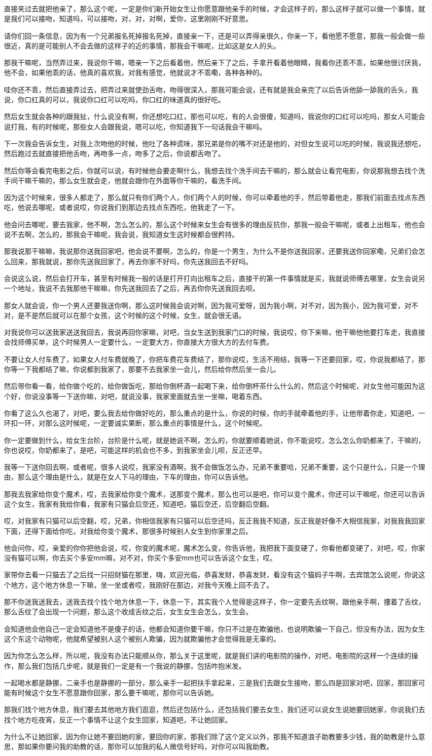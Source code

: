 直接夹过去就把他亲了，那么这个呢，一定是你们新开始女生让你愿意跟他亲手的时候，才会这样子的，那么这样子就可以做一个事情，就是我们可以接吻，知道吗，可以接吻，对，对，对啊，爱你，这里刚刚不好意思。

请你们回一条信息，因为有一个兄弟报名死掉报名死掉，直接亲一下，还是可以弄得亲很久，你亲一下，看他愿不愿意，那我一般会做一些很近，真的是可能别人不会去做的这样子的近的事情，那我会干嘛呢，比如这是女人的头。

那我干嘛呢，当然弄过来，我说你干嘛，嗯亲一下之后看着他，然后亲下了之后，手拿开看着他眼睛，我看你还乖不乖，如果他很讨厌我，他不会，如果他乖的话，他真的喜欢我，对我有感觉，他就说才不乖嘞，各种各种的。

哇你还不乖，然后直接弄过去，把弄过来就使劲舌吻，吻得很深入，那我可能会说，还有就是我会亲完了以后告诉他舔一舔我的舌头，我说，你口红真的可以，我说你口红可以吃吗，你口红的味道真的很好吃。

然后女生就会各种的跟我扯，什么说没有啊，你还想吃口红，那也可以吃，有的人会很傻，知道吗，我说你的口红可以吃吗，那女人可能会说打我，有的时候呢，那些女人会跟我说，嗯可以吃，你知道我下一句话我会干嘛吗。

下一次我会告诉女生，对我上次吻他的时候，他吐了各种谎味，那兄弟是你的嘴不对还是他的，对但女生说可以吃的时候，我说我还想吃，然后跑过去就直接把他舌吻，再吻多一点，吻多了之后，你说都舌吻了。

然后你等会看完电影之后，你就可以说，有时候他会要走啊什么，我想去找个洗手间去干嘛的，那么就会让看完电影，你说那我想去找个洗手间干嘛干嘛的，那么女生就会走，他就会跟你在外面等你干嘛的，看洗手间。

因为这个时候来，很多人都走了，那么就只有你们两个人，你们两个人的时候，你可以牵着他的手，然后带着他走，那我们前面去找点东西吃，他说去哪呢，或者说哎，你说我们到那边去找点东西吃，他我走了一下。

他会问去哪呢，要去我家，他不啊，怎么怎么的，那么这个时候来女生会有很多的理由反抗你，那我一般会干嘛呢，或者上出租车，他也会说不去啊，怎么的，那我会干嘛呢，我会说，我知道女生这时候都会很矜持。

那我说那干嘛嘛，我说那你送我回家吧，他会说不要啊，怎么的，你是一个男生，为什么不是你送我回家，还要我送你回家嘞，兄弟们会怎么回来，那我就说，那你先送我回家了，再去你家不好吗，你先送我回去不好吗。

会说这么说，然后会打开车，甚至有时候我一般的话是打开打向出租车之后，直接干的第一件事情就是买，我就说师傅去哪里，女生会说另一个地址，我说不去我那他干嘛嘛，你先送我回去了之后，再去你你先送我回去呗。

那女人就会说，你一个男人还要我送你啊，那么这时候我会说对啊，因为我可爱呀，因为我小啊，对不对，因为我小，因为我可爱，对不对，是不是然后就可以在那个女孩，这个时候的这个时候，女生，就会很无语。

对我说你可以送我家送送我回去，我说再回你家嘛，对吧，当女生送到我家门口的时候，我说哎，你下来嘛，他干嘛他他要打车走，我直接会找师傅买单，这个时候男人一定要什么，一定要大方，你直接大方很大方的去付车费。

不要让女人付车费了，如果女人付车费就晚了，你把车费花车费结了，那你说哎，生活不用结，我等一下还要回家，哎，你说我都结了，那你等一下我都结了嘛，你说都到我家了，那要不去我家坐一会儿，然后给你然后坐一会儿。

然后带你看一看，给你做个吃的，给你做饭吃，那给你倒杯酒一起喝下来，给你倒杯茶什么什么的，然后这个时候呢，对女生他可能因为这个好，你说没事等一下送你嘛，对吧，就说没事，我家里面就去坐一坐嘛，喝着东西。

你看了这么久也渴了，对吧，要么我去给你做好吃的，那么重点的是什么，你说的时候，你的手就牵着他的手，让他带着你走，知道吧，一环扣一环，对那么这时候呢，一定要诚实果断，那么重点的事情是什么，这个时候呢。

你一定要做到什么，给女生台阶，台阶是什么呢，就是她说不啊，怎么的，你就要顺着她说，你不能说哎，怎么怎么你奶都来了，干嘛的，你也说哎，你奶都来了，是吧，可能这样的机会也不多，到我家坐会儿呗，反正还早。

我等一下送你回去啊，或者呢，很多人说哎，我家没有酒啊，我不会做饭怎么办，兄弟不重要哈，兄弟不重要，这个只是什么，只是一个理由，那么这个理由是什么，就是在女人下马的理由，下车的理由，你可以告诉他。

那我去我家给你变个魔术，哎，去我家给你变个魔术，送那变个魔术，那么也可以是吧，你可以变个魔术，你还可以干嘛呢，你还可以告诉这个女生，我家有我给你看，我家有只猫会后空还，知道吧，猫后空还，后空翻后空翻。

哎，对我家有只猫可以后空翻，哎，兄弟，你相信我家有只猫可以后空还吗，反正我我不知道，反正我是好像不大相信我家，对我我我回家下面，还得下面给你吃，对我给你变个魔术，那很多时候别人女生到你家里之后。

他会问你，哎，亲爱的你你把他会说，哎，你变的魔术呢，魔术怎么变，你告诉他，我把我下面变硬了，你看他都变硬了，对吧，哎，你家没有猫可以啊，你去买个多安mm嘛，对不对，你买个多安mm也可以告诉这个女生，哎。

家带你去看一只猫去了之后找一只招财猫在那里，嗨，欢迎光临，恭喜发财，恭喜发财，看没有这个猫妈子牛啊，去宾馆怎么说呢，你说这个地方，这个地方休息一下嘛，坐一坐或者哎，我刚好在那边，对我今天晚上回不去了。

那不你送我送我去，送我去找个找个地方休息一下，休息一下，其实我个人觉得是这样子，你一定要先舌纹啊，跟他亲手啊，摟着了舌纹，那么舌纹了会出现一个问题，那么这个收成舌纹之后，女生女生会怎么，女生会。

会知道他会他自己一定会知道他不是傻子的话，他都会知道你要干嘛，你只不过是在欺骗他，也说明欺骗一下自己，但没有办法，因为女生这个东这个动物呢，他就希望被别人这个被别人欺骗，因为就欺骗他才会觉得我是无辜的。

因为你怎么怎么样，所以呢，我没有办法只能顺从你，那么关于这里呢，就是我们讲的电影院的操作，对吧，电影院的这样一个连续的操作，那么我们包括几步呢，就是我们一定是有一个我说的静挪，包括咋抱米发。

一起喝水都是静挪，二亲手也是静挪的一部分，那么亲手一起把扶手拿起来，三是我们去跟女生接吻，那么四是回家对吧，回家，那回家可能有时候这个女生不愿意跟你回家，那么要干嘛呢，那你可以告诉她。

那我们找个地方休息，我们要去其他地方我们逛逛，然后还包括什么，还包括我们要去女生，我们还可以说女生说她要回她家，你说我们去找个地方吃夜宵，反正一个事情不让这个女生回家，知道吧，不让她回家。

为什么不让她回家，因为你让她不要回她的家，要回你的家，那我们除了这个定义以外，那我不知道浪子助教要多少钱，我的助教是什么意思，那如果你要问我的助教的话，那你可以加我的私人微信号好吗，对你可以叫我助教。
